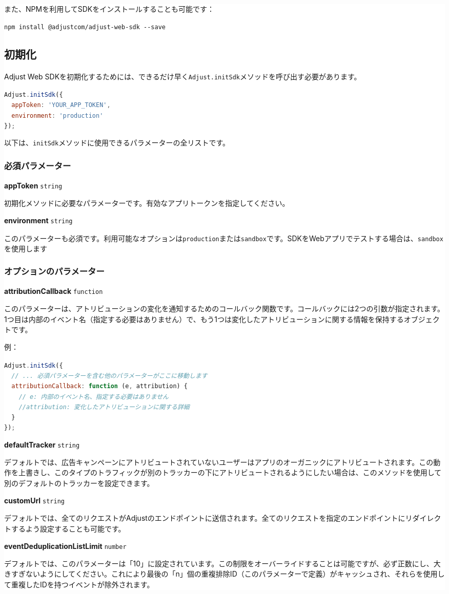 また、NPMを利用してSDKをインストールすることも可能です：

```
npm install @adjustcom/adjust-web-sdk --save
```

## <a id="initialization">初期化</a>

Adjust Web SDKを初期化するためには、できるだけ早く`Adjust.initSdk`メソッドを呼び出す必要があります。

```js
Adjust.initSdk({
  appToken: 'YOUR_APP_TOKEN',
  environment: 'production'
});
```
 
以下は、`initSdk`メソッドに使用できるパラメーターの全リストです。

### 必須パラメーター

<a id="app-token">**appToken**</a> `string`

初期化メソッドに必要なパラメーターです。有効なアプリトークンを指定してください。

<a id="environment">**environment**</a> `string` 

このパラメーターも必須です。利用可能なオプションは`production`または`sandbox`です。SDKをWebアプリでテストする場合は、`sandbox`を使用します

### オプションのパラメーター
 
<a id="attribution-callback">**attributionCallback**</a> `function`

このパラメーターは、アトリビューションの変化を通知するためのコールバック関数です。コールバックには2つの引数が指定されます。1つ目は内部のイベント名（指定する必要はありません）で、もう1つは変化したアトリビューションに関する情報を保持するオブジェクトです。

例：
```js
Adjust.initSdk({
  // ... 必須パラメーターを含む他のパラメーターがここに移動します
  attributionCallback: function (e, attribution) {
    // e: 内部のイベント名、指定する必要はありません
    //attribution: 変化したアトリビューションに関する詳細
  }
});
```

<a id="default-tracker">**defaultTracker**</a> `string`

デフォルトでは、広告キャンペーンにアトリビュートされていないユーザーはアプリのオーガニックにアトリビュートされます。この動作を上書きし、このタイプのトラフィックが別のトラッカーの下にアトリビュートされるようにしたい場合は、このメソッドを使用して別のデフォルトのトラッカーを設定できます。

<a id="custom-url">**customUrl**</a> `string`

デフォルトでは、全てのリクエストがAdjustのエンドポイントに送信されます。全てのリクエストを指定のエンドポイントにリダイレクトするよう設定することも可能です。 

<a id="event-deduplication-list-limit">**eventDeduplicationListLimit**</a> `number`

デフォルトでは、このパラメーターは「10」に設定されています。この制限をオーバーライドすることは可能ですが、必ず正数にし、大きすぎないようにしてください。これにより最後の「n」個の重複排除ID（このパラメーターで定義）がキャッシュされ、それらを使用して重複したIDを持つイベントが除外されます。
